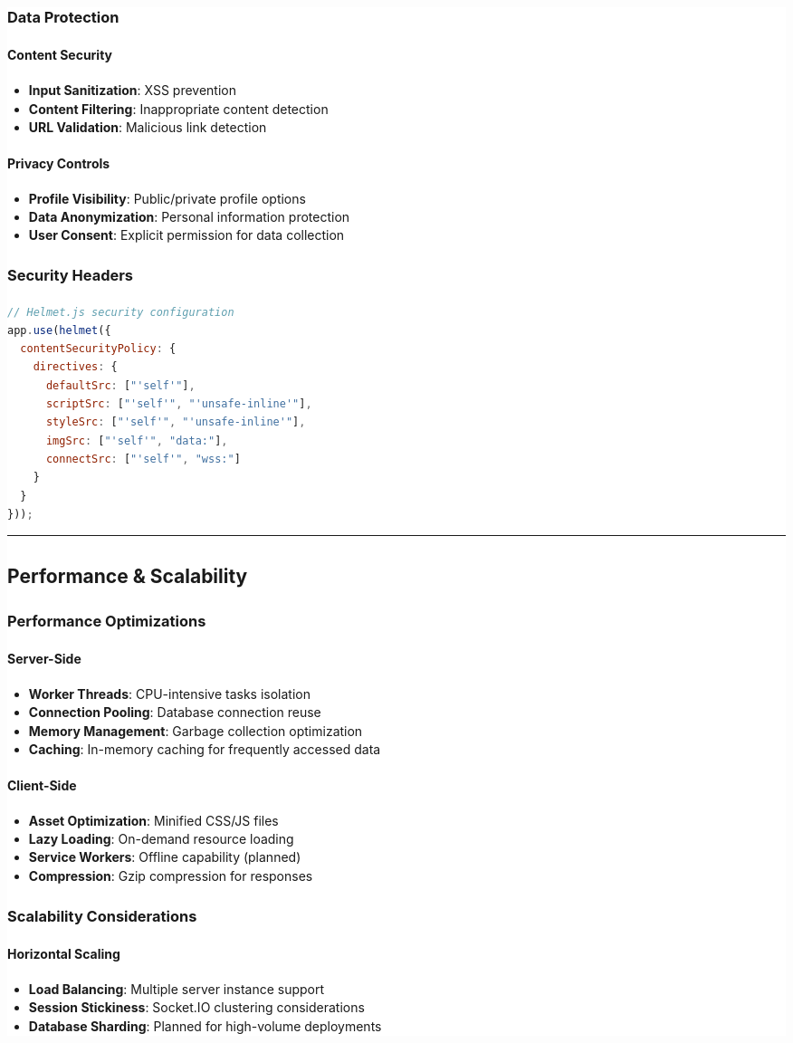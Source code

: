 ### Data Protection

#### Content Security
- **Input Sanitization**: XSS prevention
- **Content Filtering**: Inappropriate content detection
- **URL Validation**: Malicious link detection

#### Privacy Controls
- **Profile Visibility**: Public/private profile options
- **Data Anonymization**: Personal information protection
- **User Consent**: Explicit permission for data collection

### Security Headers

```javascript
// Helmet.js security configuration
app.use(helmet({
  contentSecurityPolicy: {
    directives: {
      defaultSrc: ["'self'"],
      scriptSrc: ["'self'", "'unsafe-inline'"],
      styleSrc: ["'self'", "'unsafe-inline'"],
      imgSrc: ["'self'", "data:"],
      connectSrc: ["'self'", "wss:"]
    }
  }
}));
```

---

## Performance & Scalability

### Performance Optimizations

#### Server-Side
- **Worker Threads**: CPU-intensive tasks isolation
- **Connection Pooling**: Database connection reuse
- **Memory Management**: Garbage collection optimization
- **Caching**: In-memory caching for frequently accessed data

#### Client-Side
- **Asset Optimization**: Minified CSS/JS files
- **Lazy Loading**: On-demand resource loading
- **Service Workers**: Offline capability (planned)
- **Compression**: Gzip compression for responses

### Scalability Considerations

#### Horizontal Scaling
- **Load Balancing**: Multiple server instance support
- **Session Stickiness**: Socket.IO clustering considerations
- **Database Sharding**: Planned for high-volume deployments
